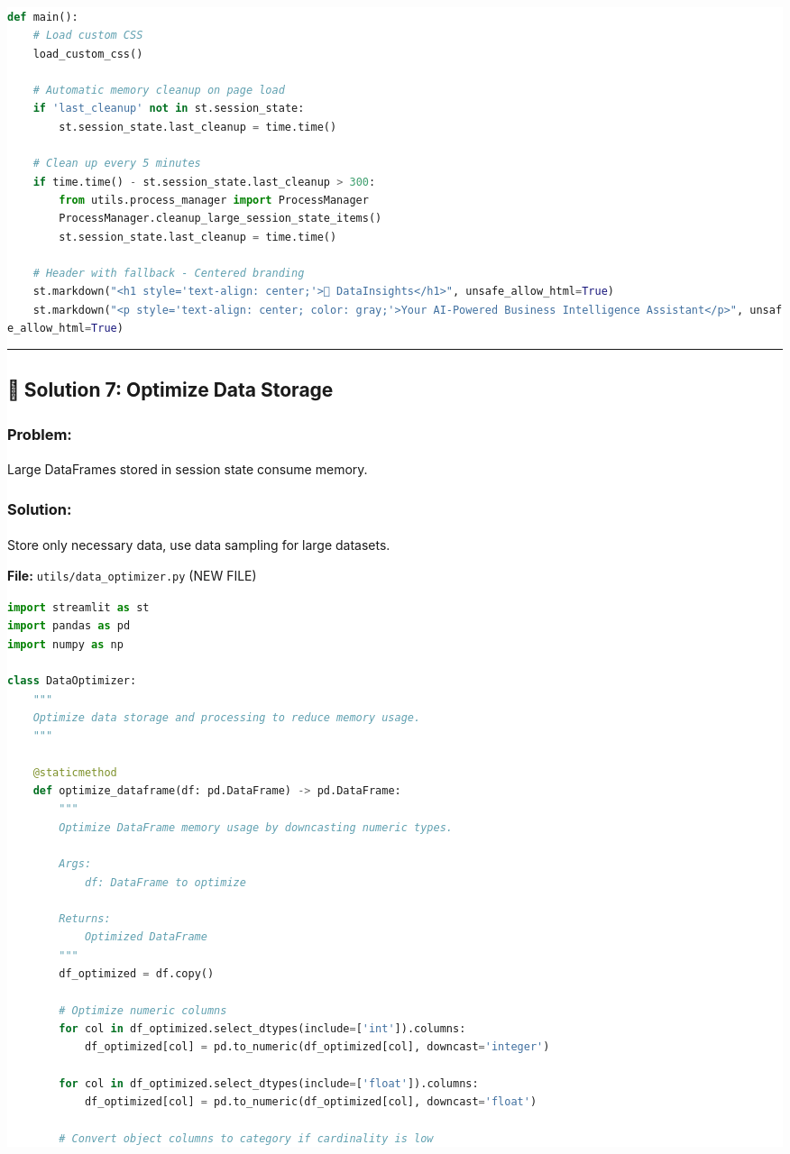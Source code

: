 ```python
def main():
    # Load custom CSS
    load_custom_css()
    
    # Automatic memory cleanup on page load
    if 'last_cleanup' not in st.session_state:
        st.session_state.last_cleanup = time.time()
    
    # Clean up every 5 minutes
    if time.time() - st.session_state.last_cleanup > 300:
        from utils.process_manager import ProcessManager
        ProcessManager.cleanup_large_session_state_items()
        st.session_state.last_cleanup = time.time()
    
    # Header with fallback - Centered branding
    st.markdown("<h1 style='text-align: center;'>🎯 DataInsights</h1>", unsafe_allow_html=True)
    st.markdown("<p style='text-align: center; color: gray;'>Your AI-Powered Business Intelligence Assistant</p>", unsafe_allow_html=True)
```

---

## 🚀 Solution 7: Optimize Data Storage

### Problem:
Large DataFrames stored in session state consume memory.

### Solution:
Store only necessary data, use data sampling for large datasets.

**File:** `utils/data_optimizer.py` (NEW FILE)

```python
import streamlit as st
import pandas as pd
import numpy as np

class DataOptimizer:
    """
    Optimize data storage and processing to reduce memory usage.
    """
    
    @staticmethod
    def optimize_dataframe(df: pd.DataFrame) -> pd.DataFrame:
        """
        Optimize DataFrame memory usage by downcasting numeric types.
        
        Args:
            df: DataFrame to optimize
        
        Returns:
            Optimized DataFrame
        """
        df_optimized = df.copy()
        
        # Optimize numeric columns
        for col in df_optimized.select_dtypes(include=['int']).columns:
            df_optimized[col] = pd.to_numeric(df_optimized[col], downcast='integer')
        
        for col in df_optimized.select_dtypes(include=['float']).columns:
            df_optimized[col] = pd.to_numeric(df_optimized[col], downcast='float')
        
        # Convert object columns to category if cardinality is low
```